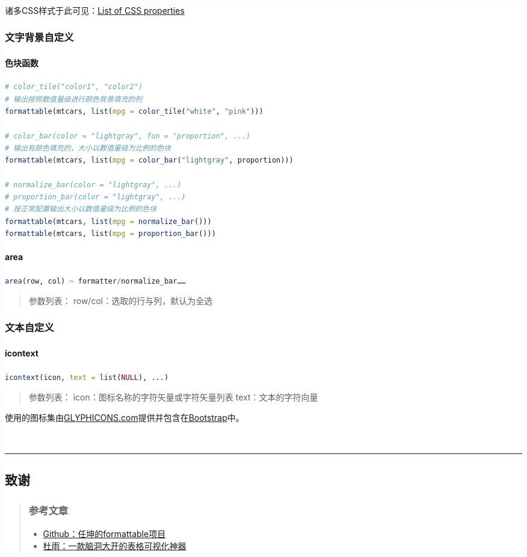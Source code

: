 诸多CSS样式于此可见：[List of CSS properties](https://www.w3.org/Style/CSS/all-properties)


### 文字背景自定义
#### 色块函数
```r 色块函数
# color_tile("color1", "color2")
# 输出按照数值量级进行颜色背景填充的列
formattable(mtcars, list(mpg = color_tile("white", "pink")))

# color_bar(color = "lightgray", fun = "proportion", ...)
# 输出有颜色填充的，大小以数值量级为比例的色块
formattable(mtcars, list(mpg = color_bar("lightgray", proportion)))

# normalize_bar(color = "lightgray", ...)
# proportion_bar(color = "lightgray", ...)
# 按正常配置输出大小以数值量级为比例的色块
formattable(mtcars, list(mpg = normalize_bar()))
formattable(mtcars, list(mpg = proportion_bar()))
```

#### area
```r area-函数定义：选取特定表格区域进行格式化
area(row, col) ~ formatter/normalize_bar……
```

> 参数列表：
> row/col：选取的行与列，默认为全选

### 文本自定义
#### icontext
```r icontext-函数定义：文本修饰函数-添加图标、更改内容
icontext(icon, text = list(NULL), ...)
```

> 参数列表：
> icon：图标名称的字符矢量或字符矢量列表
> text：文本的字符向量

使用的图标集由[GLYPHICONS.com](GLYPHICONS.com)提供并包含在[Bootstrap](https://getbootstrap.com/docs/3.3/components/)中。

<br />

---
## 致谢

> ### 参考文章
> * [Github：任坤的formattable项目](https://github.com/renkun-ken/formattable)
> * [杜雨：一款脑洞大开的表格可视化神器](https://mp.weixin.qq.com/s/QAr7LYx4jgvOlNBVAUZX5g)
